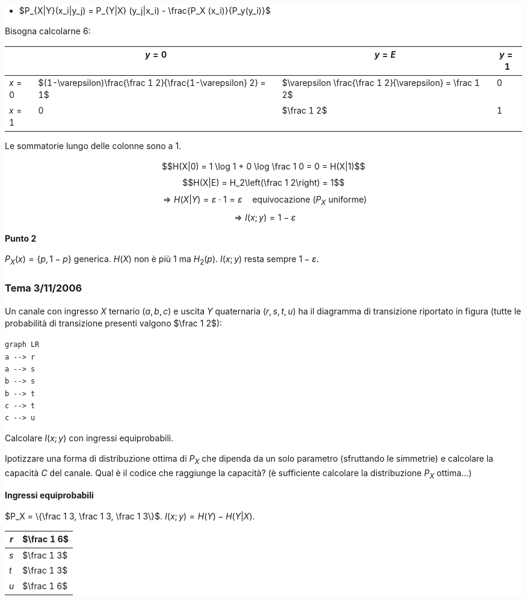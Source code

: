 - $P_{X|Y}(x_i|y_j) = P_{Y|X} (y_j|x_i) - \frac{P_X (x_i)}{P_y(y_i)}$

Bisogna calcolarne 6:


|       | $y=0$                                                         | $y=E$                                                   | $y=1$ |
| ----- | ------------------------------------------------------------- | ------------------------------------------------------- | ----- |
| $x=0$ | $(1-\varepsilon)\frac{\frac 1 2}{\frac{1-\varepsilon} 2} = 1$ | $\varepsilon \frac{\frac 1 2}{\varepsilon} = \frac 1 2$ | $0$   |
| $x=1$ | $0$                                                           | $\frac 1 2$                                             | $1$   |
Le sommatorie lungo delle colonne sono a 1.

$$H(X|0) = 1 \log 1 + 0 \log \frac 1 0 = 0 = H(X|1)$$
$$H(X|E) = H_2\left(\frac 1 2\right) = 1$$
$$ \Rightarrow H(X|Y) = \varepsilon \cdot 1 = \varepsilon \quad \text{equivocazione } (P_X \text{ uniforme}) $$
$$ \Rightarrow I(x;y) = 1 - \varepsilon $$

**Punto 2**

$P_X(x) = \{ p, 1-p \}$ generica. $H(X)$ non è più 1 ma $H_2(p)$. $I(x;y)$ resta sempre $1-\varepsilon$.


### Tema 3/11/2006

Un canale con ingresso $X$ ternario ($a,b,c$) e uscita $Y$ quaternaria ($r,s,t,u$) ha il diagramma di transizione riportato in figura (tutte le probabilità di transizione presenti valgono $\frac 1 2$):

```merm
graph LR
a --> r
a --> s
b --> s
b --> t
c --> t
c --> u
```

Calcolare $I(x;y)$ con ingressi equiprobabili.

Ipotizzare una forma di distribuzione ottima di $P_X$ che dipenda da un solo parametro (sfruttando le simmetrie) e calcolare la capacità $C$ del canale. Qual è il codice che raggiunge la capacità? (è sufficiente calcolare la distribuzione $P_X$ ottima...)



**Ingressi equiprobabili**

$P_X = \{\frac 1 3, \frac 1 3, \frac 1 3\}$. $I(x;y) = H(Y)-H(Y|X)$.

| $r$ | $\frac 1 6$ |
| --- | ----------- |
| $s$ | $\frac 1 3$ |
| $t$ | $\frac 1 3$ |
| $u$ | $\frac 1 6$ |
